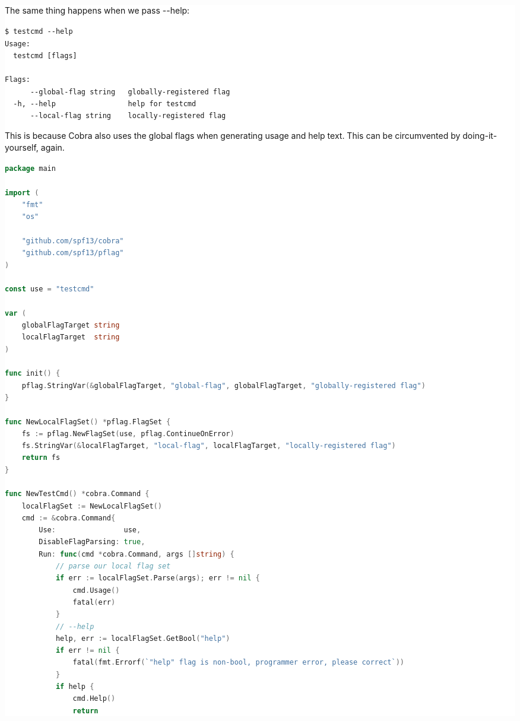 
The same thing happens when we pass --help:


```console
$ testcmd --help
Usage:
  testcmd [flags]

Flags:
      --global-flag string   globally-registered flag
  -h, --help                 help for testcmd
      --local-flag string    locally-registered flag
```


This is because Cobra also uses the global flags when generating usage and help text. This can be circumvented by doing-it-yourself, again.


```go
package main

import (
	"fmt"
	"os"

	"github.com/spf13/cobra"
	"github.com/spf13/pflag"
)

const use = "testcmd"

var (
	globalFlagTarget string
	localFlagTarget  string
)

func init() {
	pflag.StringVar(&globalFlagTarget, "global-flag", globalFlagTarget, "globally-registered flag")
}

func NewLocalFlagSet() *pflag.FlagSet {
	fs := pflag.NewFlagSet(use, pflag.ContinueOnError)
	fs.StringVar(&localFlagTarget, "local-flag", localFlagTarget, "locally-registered flag")
	return fs
}

func NewTestCmd() *cobra.Command {
	localFlagSet := NewLocalFlagSet()
	cmd := &cobra.Command{
		Use:                use,
		DisableFlagParsing: true,
		Run: func(cmd *cobra.Command, args []string) {
			// parse our local flag set
			if err := localFlagSet.Parse(args); err != nil {
				cmd.Usage()
				fatal(err)
			}
			// --help
			help, err := localFlagSet.GetBool("help")
			if err != nil {
				fatal(fmt.Errorf(`"help" flag is non-bool, programmer error, please correct`))
			}
			if help {
				cmd.Help()
				return
```

[vccf-proposal]: https://docs.google.com/document/d/1FdaEJUEh091qf5B98HM6_8MS764iXrxxigNIdwHYW9c/